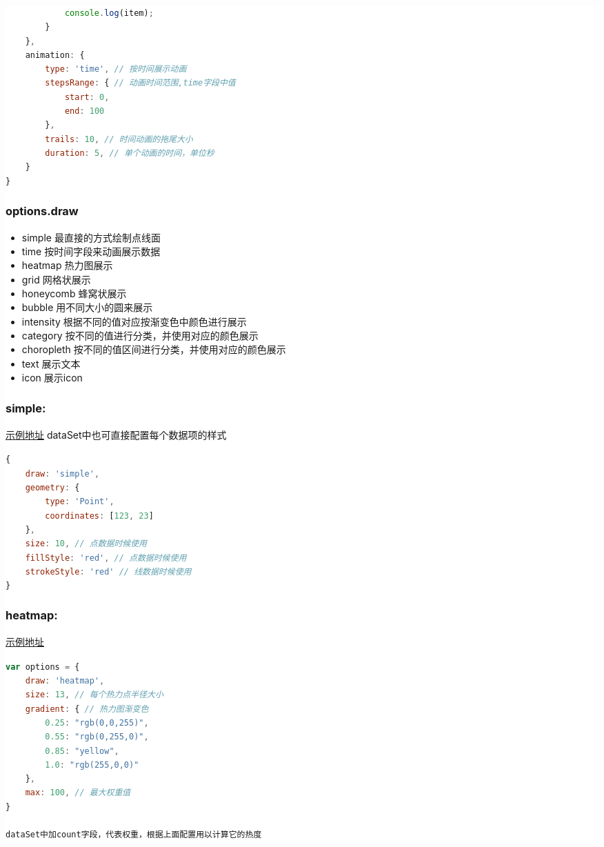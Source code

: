 ```js
            console.log(item);
        }
    },
    animation: {
        type: 'time', // 按时间展示动画
        stepsRange: { // 动画时间范围,time字段中值
            start: 0,
            end: 100
        },
        trails: 10, // 时间动画的拖尾大小
        duration: 5, // 单个动画的时间，单位秒
    }
}
```

### options.draw 
* simple 最直接的方式绘制点线面
* time 按时间字段来动画展示数据
* heatmap 热力图展示
* grid 网格状展示
* honeycomb 蜂窝状展示
* bubble 用不同大小的圆来展示
* intensity 根据不同的值对应按渐变色中颜色进行展示
* category 按不同的值进行分类，并使用对应的颜色展示
* choropleth 按不同的值区间进行分类，并使用对应的颜色展示
* text 展示文本
* icon 展示icon

### simple:
[示例地址](http://mapv.baidu.com/examples/#baidu-map-point-simple.html)
dataSet中也可直接配置每个数据项的样式
```js
{
    draw: 'simple',
    geometry: {
        type: 'Point',
        coordinates: [123, 23]
    },
    size: 10, // 点数据时候使用
    fillStyle: 'red', // 点数据时候使用
    strokeStyle: 'red' // 线数据时候使用
}
```
### heatmap:
[示例地址](http://mapv.baidu.com/examples/#baidu-map-point-heatmap.html)
```js
var options = {
    draw: 'heatmap',
    size: 13, // 每个热力点半径大小
    gradient: { // 热力图渐变色
        0.25: "rgb(0,0,255)",
        0.55: "rgb(0,255,0)",
        0.85: "yellow",
        1.0: "rgb(255,0,0)"
    },
    max: 100, // 最大权重值
}

dataSet中加count字段，代表权重，根据上面配置用以计算它的热度
```
